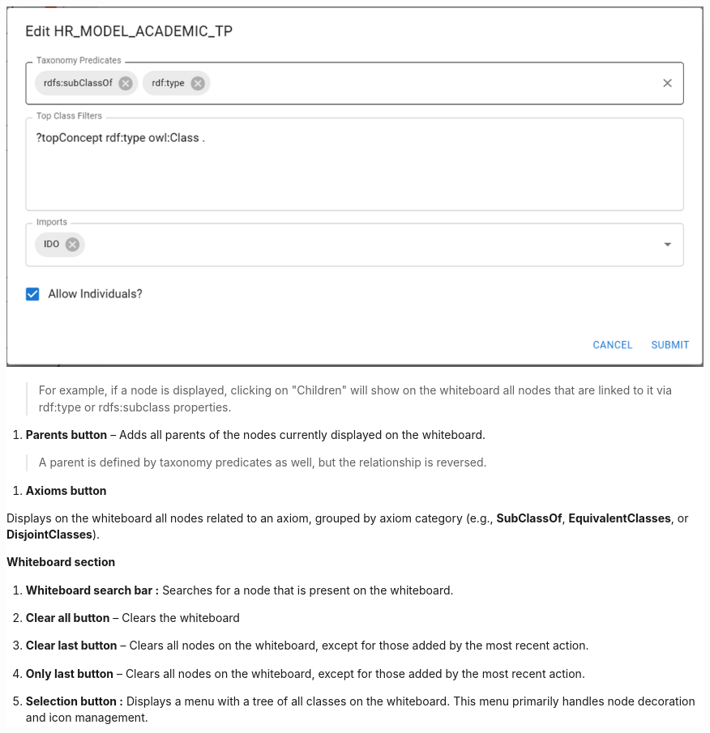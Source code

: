![](images/media/image7.png)

> For example, if a node is displayed, clicking on "Children" will show
> on the whiteboard all nodes that are linked to it via rdf:type or
> rdfs:subclass properties.

1.  **Parents button** – Adds all parents of the nodes currently
    displayed on the whiteboard.

> A parent is defined by taxonomy predicates as well, but the
> relationship is reversed.

1.  **Axioms button**

Displays on the whiteboard all nodes related to an axiom, grouped by
axiom category (e.g., **SubClassOf**, **EquivalentClasses**, or
**DisjointClasses**).

**Whiteboard section**

1.  **Whiteboard search bar :** Searches for a node that is present on
    the whiteboard.

2.  **Clear all button** – Clears the whiteboard

3.  **Clear last button** – Clears all nodes on the whiteboard, except
    for those added by the most recent action.

4.  **Only last button** – Clears all nodes on the whiteboard, except
    for those added by the most recent action.

5.  **Selection button :** Displays a menu with a tree of all classes on
    the whiteboard. This menu primarily handles node decoration and icon
    management.
